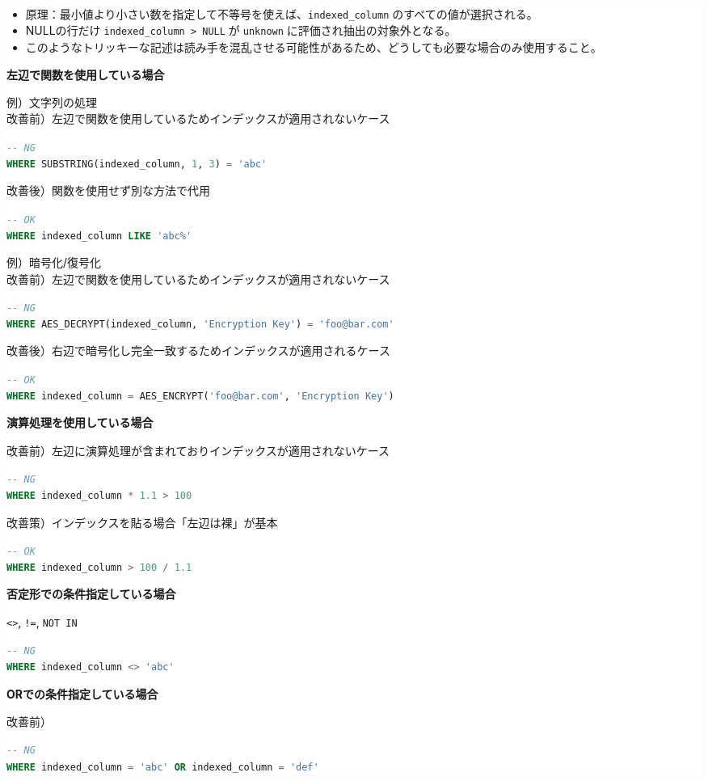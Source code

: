 - 原理：最小値より小さい数を指定して不等号を使えば、`indexed_column` のすべての値が選択される。
- NULLの行だけ `indexed_column > NULL` が `unknown` に評価され抽出の対象外となる。
- このようなトリッキーな記述は読み手を混乱させる可能性があるため、どうしても必要な場合のみ使用すること。

**左辺で関数を使用している場合**  

例）文字列の処理  
改善前）左辺で関数を使用しているためインデックスが適用されないケース
```sql
-- NG
WHERE SUBSTRING(indexed_column, 1, 3) = 'abc'
```

改善後）関数を使用せず別な方法で代用
```sql
-- OK
WHERE indexed_column LIKE 'abc%'
```

例）暗号化/復号化  
改善前）左辺で関数を使用しているためインデックスが適用されないケース
```sql
-- NG
WHERE AES_DECRYPT(indexed_column, 'Encryption Key') = 'foo@bar.com'
```

改善後）右辺で暗号化し完全一致するためインデックスが適用されるケース
```sql
-- OK
WHERE indexed_column = AES_ENCRYPT('foo@bar.com', 'Encryption Key')
```

**演算処理を使用している場合**  

改善前）左辺に演算処理が含まれておりインデックスが適用されないケース
```sql
-- NG
WHERE indexed_column * 1.1 > 100
```

改善策）インデックスを貼る場合「左辺は裸」が基本
```sql
-- OK
WHERE indexed_column > 100 / 1.1
```

**否定形での条件指定している場合**  

`<>`, `!=`, `NOT IN`
```sql
-- NG
WHERE indexed_column <> 'abc'
```

**ORでの条件指定している場合**  

改善前）
```sql
-- NG
WHERE indexed_column = 'abc' OR indexed_column = 'def'
```

